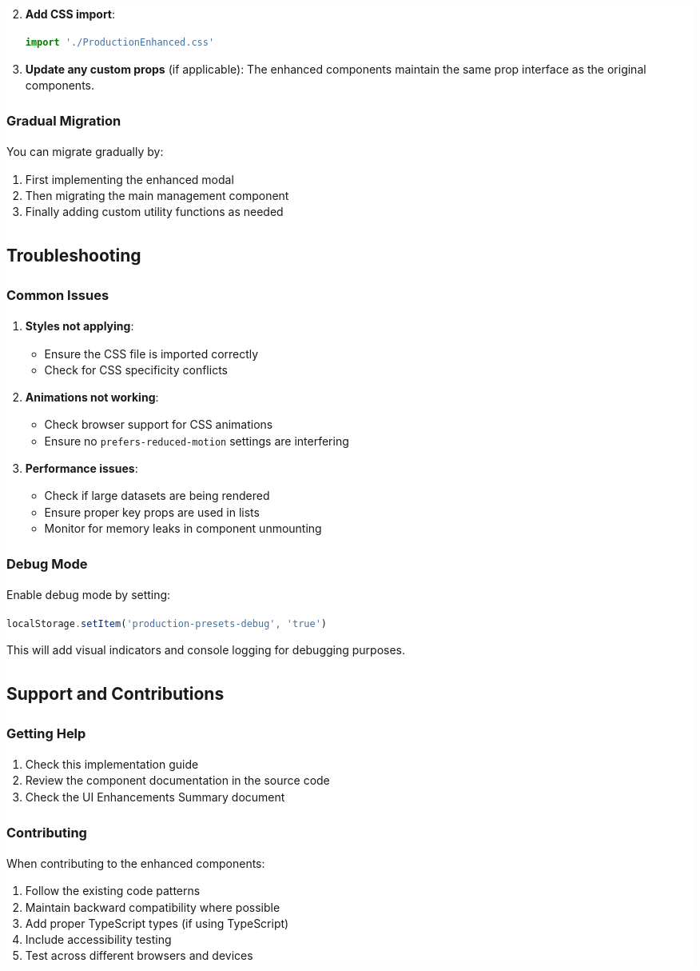 2. **Add CSS import**:
   ```javascript
   import './ProductionEnhanced.css'
   ```

3. **Update any custom props** (if applicable):
   The enhanced components maintain the same prop interface as the original components.

### Gradual Migration

You can migrate gradually by:
1. First implementing the enhanced modal
2. Then migrating the main management component
3. Finally adding custom utility functions as needed

## Troubleshooting

### Common Issues

1. **Styles not applying**:
   - Ensure the CSS file is imported correctly
   - Check for CSS specificity conflicts

2. **Animations not working**:
   - Check browser support for CSS animations
   - Ensure no `prefers-reduced-motion` settings are interfering

3. **Performance issues**:
   - Check if large datasets are being rendered
   - Ensure proper key props are used in lists
   - Monitor for memory leaks in component unmounting

### Debug Mode

Enable debug mode by setting:
```javascript
localStorage.setItem('production-presets-debug', 'true')
```

This will add visual indicators and console logging for debugging purposes.

## Support and Contributions

### Getting Help

1. Check this implementation guide
2. Review the component documentation in the source code
3. Check the UI Enhancements Summary document

### Contributing

When contributing to the enhanced components:
1. Follow the existing code patterns
2. Maintain backward compatibility where possible
3. Add proper TypeScript types (if using TypeScript)
4. Include accessibility testing
5. Test across different browsers and devices
